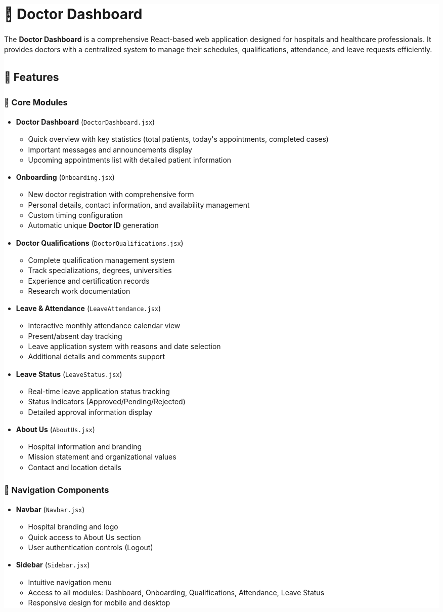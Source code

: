 # 🏥 Doctor Dashboard

The **Doctor Dashboard** is a comprehensive React-based web application designed for hospitals and healthcare professionals. It provides doctors with a centralized system to manage their schedules, qualifications, attendance, and leave requests efficiently.


## 📌 Features

### 🔹 Core Modules

- **Doctor Dashboard** (`DoctorDashboard.jsx`)
  - Quick overview with key statistics (total patients, today's appointments, completed cases)
  - Important messages and announcements display
  - Upcoming appointments list with detailed patient information
  
- **Onboarding** (`Onboarding.jsx`)
  - New doctor registration with comprehensive form
  - Personal details, contact information, and availability management
  - Custom timing configuration
  - Automatic unique **Doctor ID** generation

- **Doctor Qualifications** (`DoctorQualifications.jsx`)
  - Complete qualification management system
  - Track specializations, degrees, universities
  - Experience and certification records
  - Research work documentation

- **Leave & Attendance** (`LeaveAttendance.jsx`)
  - Interactive monthly attendance calendar view
  - Present/absent day tracking
  - Leave application system with reasons and date selection
  - Additional details and comments support

- **Leave Status** (`LeaveStatus.jsx`)
  - Real-time leave application status tracking
  - Status indicators (Approved/Pending/Rejected)
  - Detailed approval information display

- **About Us** (`AboutUs.jsx`)
  - Hospital information and branding
  - Mission statement and organizational values
  - Contact and location details

### 🔹 Navigation Components

- **Navbar** (`Navbar.jsx`)
  - Hospital branding and logo
  - Quick access to About Us section
  - User authentication controls (Logout)

- **Sidebar** (`Sidebar.jsx`)
  - Intuitive navigation menu
  - Access to all modules: Dashboard, Onboarding, Qualifications, Attendance, Leave Status
  - Responsive design for mobile and desktop
